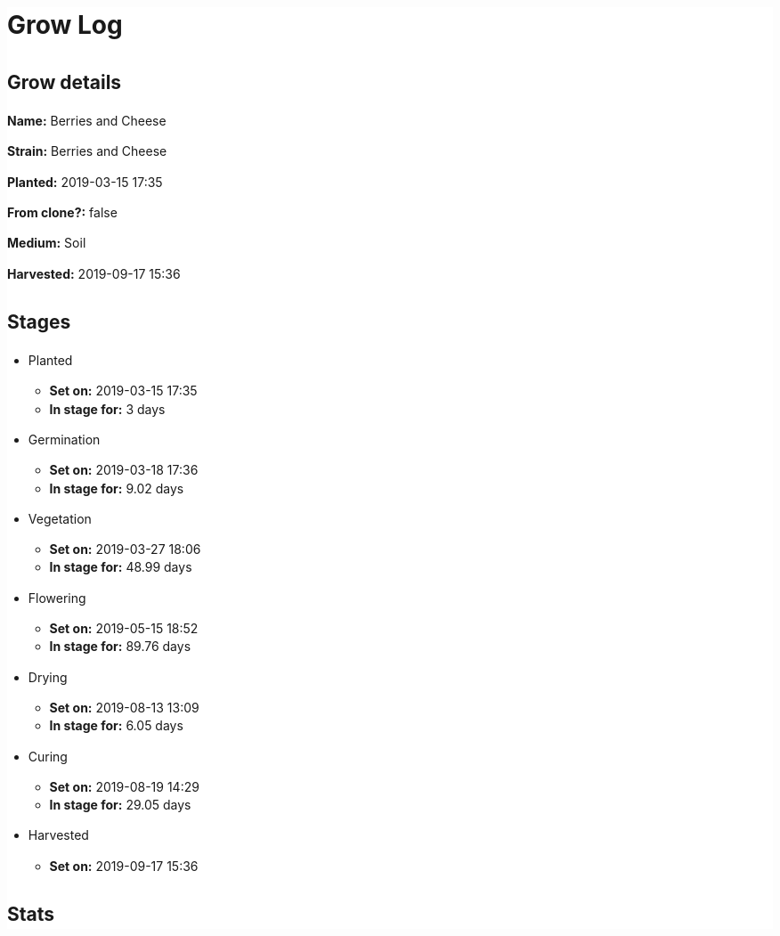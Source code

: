# Grow Log

## Grow details

**Name:** Berries and Cheese

**Strain:** Berries and Cheese

**Planted:** 2019-03-15 17:35

**From clone?:** false

**Medium:** Soil

**Harvested:** 2019-09-17 15:36

## Stages

 - Planted

	 - **Set on:** 2019-03-15 17:35
	 - **In stage for:** 3 days


 - Germination

	 - **Set on:** 2019-03-18 17:36
	 - **In stage for:** 9.02 days


 - Vegetation

	 - **Set on:** 2019-03-27 18:06
	 - **In stage for:** 48.99 days


 - Flowering

	 - **Set on:** 2019-05-15 18:52
	 - **In stage for:** 89.76 days


 - Drying

	 - **Set on:** 2019-08-13 13:09
	 - **In stage for:** 6.05 days


 - Curing

	 - **Set on:** 2019-08-19 14:29
	 - **In stage for:** 29.05 days


 - Harvested

	 - **Set on:** 2019-09-17 15:36


## Stats
